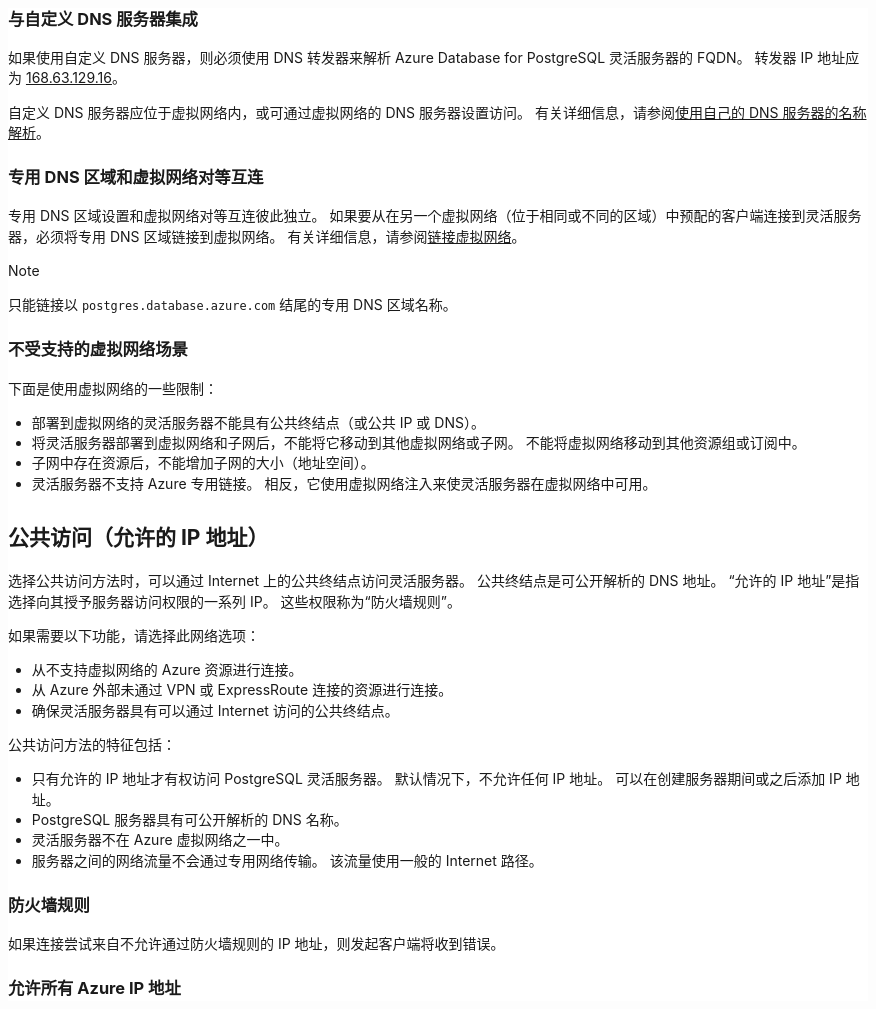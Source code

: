 

### <a name="integration-with-a-custom-dns-server"></a>与自定义 DNS 服务器集成

如果使用自定义 DNS 服务器，则必须使用 DNS 转发器来解析 Azure Database for PostgreSQL 灵活服务器的 FQDN。 转发器 IP 地址应为 [168.63.129.16](../../virtual-network/what-is-ip-address-168-63-129-16.md)。 

自定义 DNS 服务器应位于虚拟网络内，或可通过虚拟网络的 DNS 服务器设置访问。 有关详细信息，请参阅[使用自己的 DNS 服务器的名称解析](../../virtual-network/virtual-networks-name-resolution-for-vms-and-role-instances.md#name-resolution-that-uses-your-own-dns-server)。

### <a name="private-dns-zone-and-virtual-network-peering"></a>专用 DNS 区域和虚拟网络对等互连

专用 DNS 区域设置和虚拟网络对等互连彼此独立。 如果要从在另一个虚拟网络（位于相同或不同的区域）中预配的客户端连接到灵活服务器，必须将专用 DNS 区域链接到虚拟网络。 有关详细信息，请参阅[链接虚拟网络](../../dns/private-dns-getstarted-portal.md#link-the-virtual-network)。

> [!NOTE]
> 只能链接以 `postgres.database.azure.com` 结尾的专用 DNS 区域名称。

### <a name="unsupported-virtual-network-scenarios"></a>不受支持的虚拟网络场景

下面是使用虚拟网络的一些限制：

* 部署到虚拟网络的灵活服务器不能具有公共终结点（或公共 IP 或 DNS）。
* 将灵活服务器部署到虚拟网络和子网后，不能将它移动到其他虚拟网络或子网。 不能将虚拟网络移动到其他资源组或订阅中。
* 子网中存在资源后，不能增加子网的大小（地址空间）。
* 灵活服务器不支持 Azure 专用链接。 相反，它使用虚拟网络注入来使灵活服务器在虚拟网络中可用。 


## <a name="public-access-allowed-ip-addresses"></a>公共访问（允许的 IP 地址）

选择公共访问方法时，可以通过 Internet 上的公共终结点访问灵活服务器。 公共终结点是可公开解析的 DNS 地址。 “允许的 IP 地址”是指选择向其授予服务器访问权限的一系列 IP。 这些权限称为“防火墙规则”。 

如果需要以下功能，请选择此网络选项：

* 从不支持虚拟网络的 Azure 资源进行连接。
* 从 Azure 外部未通过 VPN 或 ExpressRoute 连接的资源进行连接。
* 确保灵活服务器具有可以通过 Internet 访问的公共终结点。

公共访问方法的特征包括：

* 只有允许的 IP 地址才有权访问 PostgreSQL 灵活服务器。 默认情况下，不允许任何 IP 地址。 可以在创建服务器期间或之后添加 IP 地址。
* PostgreSQL 服务器具有可公开解析的 DNS 名称。
* 灵活服务器不在 Azure 虚拟网络之一中。
* 服务器之间的网络流量不会通过专用网络传输。 该流量使用一般的 Internet 路径。

### <a name="firewall-rules"></a>防火墙规则

如果连接尝试来自不允许通过防火墙规则的 IP 地址，则发起客户端将收到错误。

### <a name="allowing-all-azure-ip-addresses"></a>允许所有 Azure IP 地址
